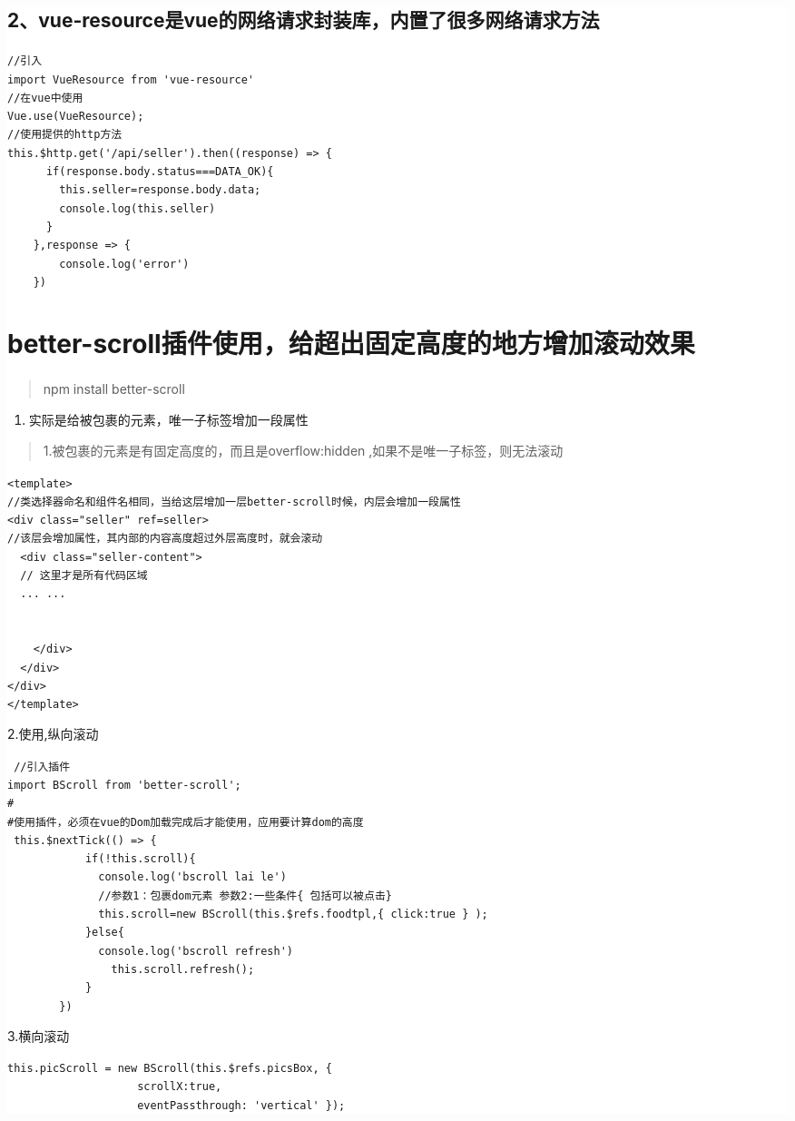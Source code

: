 ``` 
```
 ## 2、vue-resource是vue的网络请求封装库，内置了很多网络请求方法
 ``` 
 //引入
 import VueResource from 'vue-resource'
 //在vue中使用
 Vue.use(VueResource);
 //使用提供的http方法
 this.$http.get('/api/seller').then((response) => {
       if(response.body.status===DATA_OK){
         this.seller=response.body.data;
         console.log(this.seller)
       }
     },response => {
         console.log('error')
     })
 ```
 

 
 # better-scroll插件使用，给超出固定高度的地方增加滚动效果
 > npm install better-scroll
 1. 实际是给被包裹的元素，唯一子标签增加一段属性
 >1.被包裹的元素是有固定高度的，而且是overflow:hidden ,如果不是唯一子标签，则无法滚动
 ``` 
 <template>
 //类选择器命名和组件名相同，当给这层增加一层better-scroll时候，内层会增加一段属性
 <div class="seller" ref=seller>
 //该层会增加属性，其内部的内容高度超过外层高度时，就会滚动
   <div class="seller-content">
   // 这里才是所有代码区域
   ... ...
     
 
     </div>
   </div>
 </div>
 </template>
 
 ```
 2.使用,纵向滚动
 ```
  //引入插件
 import BScroll from 'better-scroll';
 #
 #使用插件，必须在vue的Dom加载完成后才能使用，应用要计算dom的高度
  this.$nextTick(() => {
             if(!this.scroll){
               console.log('bscroll lai le')
               //参数1：包裹dom元素 参数2:一些条件{ 包括可以被点击}
               this.scroll=new BScroll(this.$refs.foodtpl,{ click:true } );
             }else{
               console.log('bscroll refresh')
                 this.scroll.refresh();
             }
         })
 ```
 3.横向滚动
 ``` 
 this.picScroll = new BScroll(this.$refs.picsBox, {
                     scrollX:true,
                     eventPassthrough: 'vertical' });
 ```
